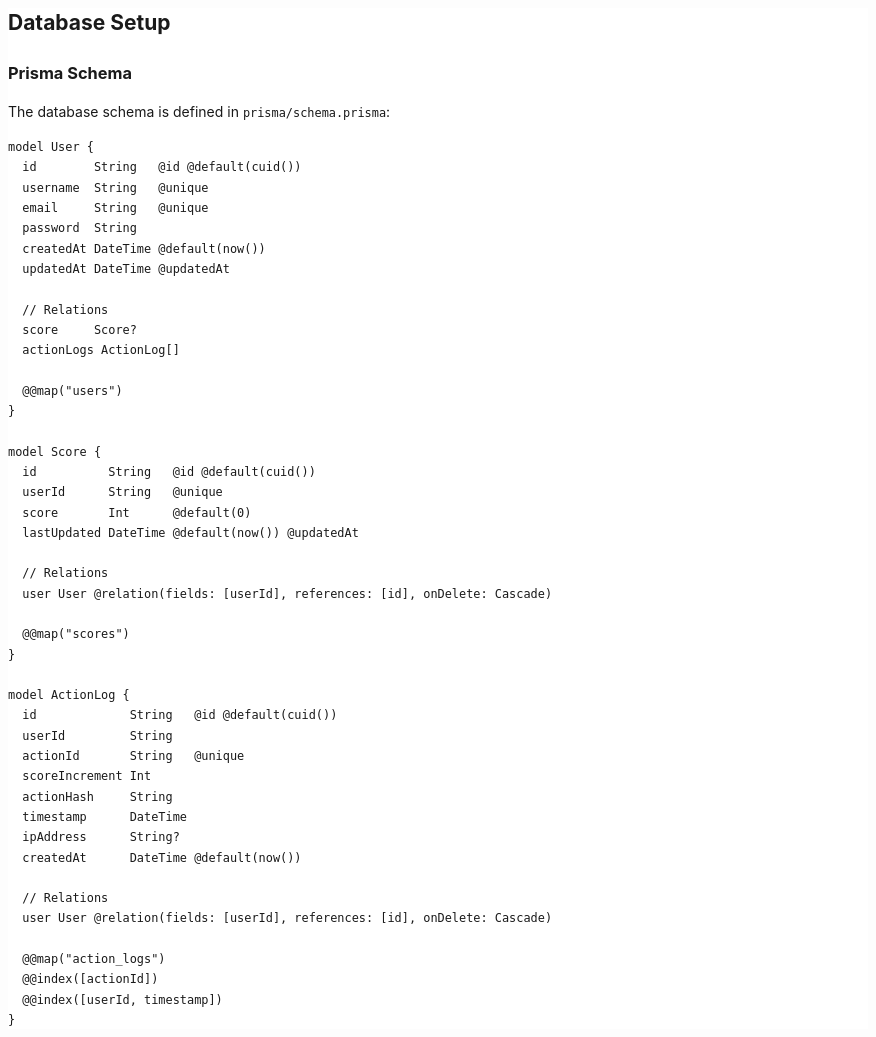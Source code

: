 ## Database Setup

### Prisma Schema
The database schema is defined in `prisma/schema.prisma`:

```prisma
model User {
  id        String   @id @default(cuid())
  username  String   @unique
  email     String   @unique
  password  String
  createdAt DateTime @default(now())
  updatedAt DateTime @updatedAt

  // Relations
  score     Score?
  actionLogs ActionLog[]

  @@map("users")
}

model Score {
  id          String   @id @default(cuid())
  userId      String   @unique
  score       Int      @default(0)
  lastUpdated DateTime @default(now()) @updatedAt

  // Relations
  user User @relation(fields: [userId], references: [id], onDelete: Cascade)

  @@map("scores")
}

model ActionLog {
  id             String   @id @default(cuid())
  userId         String
  actionId       String   @unique
  scoreIncrement Int
  actionHash     String
  timestamp      DateTime
  ipAddress      String?
  createdAt      DateTime @default(now())

  // Relations
  user User @relation(fields: [userId], references: [id], onDelete: Cascade)

  @@map("action_logs")
  @@index([actionId])
  @@index([userId, timestamp])
}
```
